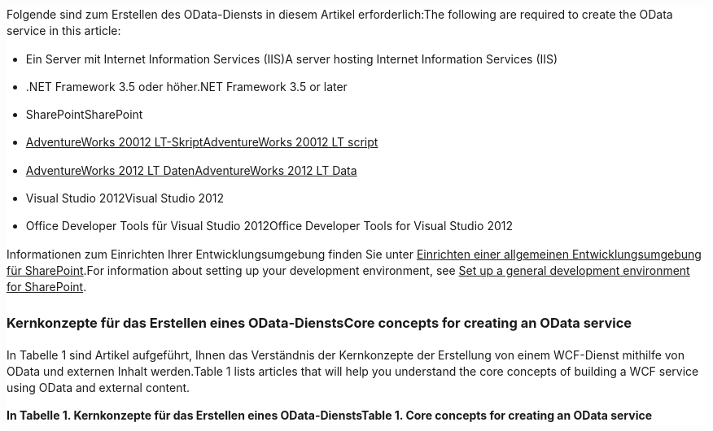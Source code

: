 <span data-ttu-id="6cba3-111">Folgende sind zum Erstellen des OData-Diensts in diesem Artikel erforderlich:</span><span class="sxs-lookup"><span data-stu-id="6cba3-111">The following are required to create the OData service in this article:</span></span>
  
    
    

- <span data-ttu-id="6cba3-112">Ein Server mit Internet Information Services (IIS)</span><span class="sxs-lookup"><span data-stu-id="6cba3-112">A server hosting Internet Information Services (IIS)</span></span>
    
  
- <span data-ttu-id="6cba3-113">.NET Framework 3.5 oder höher</span><span class="sxs-lookup"><span data-stu-id="6cba3-113">.NET Framework 3.5 or later</span></span>
    
  
- <span data-ttu-id="6cba3-114">SharePoint</span><span class="sxs-lookup"><span data-stu-id="6cba3-114">SharePoint</span></span>
    
  
-  [<span data-ttu-id="6cba3-115">AdventureWorks 20012 LT-Skript</span><span class="sxs-lookup"><span data-stu-id="6cba3-115">AdventureWorks 20012 LT script</span></span>](http://msftdbprodsamples.codeplex.com/releases/view/55330)
    
  
-  [<span data-ttu-id="6cba3-116">AdventureWorks 2012 LT Daten</span><span class="sxs-lookup"><span data-stu-id="6cba3-116">AdventureWorks 2012 LT Data</span></span>](http://msftdbprodsamples.codeplex.com/releases/view/55330)
    
  
- <span data-ttu-id="6cba3-117">Visual Studio 2012</span><span class="sxs-lookup"><span data-stu-id="6cba3-117">Visual Studio 2012</span></span>
    
  
- <span data-ttu-id="6cba3-118">Office Developer Tools für Visual Studio 2012</span><span class="sxs-lookup"><span data-stu-id="6cba3-118">Office Developer Tools for Visual Studio 2012</span></span>
    
  
<span data-ttu-id="6cba3-119">Informationen zum Einrichten Ihrer Entwicklungsumgebung finden Sie unter  [Einrichten einer allgemeinen Entwicklungsumgebung für SharePoint](set-up-a-general-development-environment-for-sharepoint.md).</span><span class="sxs-lookup"><span data-stu-id="6cba3-119">For information about setting up your development environment, see  [Set up a general development environment for SharePoint](set-up-a-general-development-environment-for-sharepoint.md).</span></span>
  
    
    

### <a name="core-concepts-for-creating-an-odata-service"></a><span data-ttu-id="6cba3-120">Kernkonzepte für das Erstellen eines OData-Diensts</span><span class="sxs-lookup"><span data-stu-id="6cba3-120">Core concepts for creating an OData service</span></span>

<span data-ttu-id="6cba3-121">In Tabelle 1 sind Artikel aufgeführt, Ihnen das Verständnis der Kernkonzepte der Erstellung von einem WCF-Dienst mithilfe von OData und externen Inhalt werden.</span><span class="sxs-lookup"><span data-stu-id="6cba3-121">Table 1 lists articles that will help you understand the core concepts of building a WCF service using OData and external content.</span></span>
  
    
    

<span data-ttu-id="6cba3-122">**In Tabelle 1. Kernkonzepte für das Erstellen eines OData-Diensts**</span><span class="sxs-lookup"><span data-stu-id="6cba3-122">**Table 1. Core concepts for creating an OData service**</span></span>
